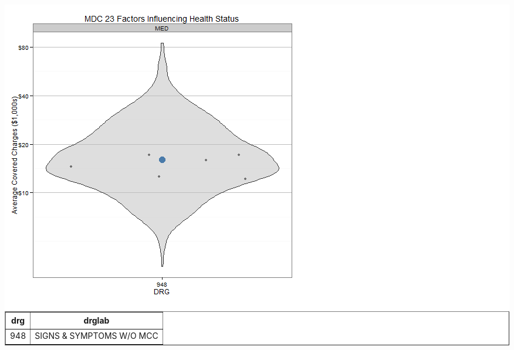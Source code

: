 ![plot of chunk AverageCoveredCharges](figure/AverageCoveredCharges14.png) <TABLE border=1>
<TR> <TH> drg </TH> <TH> drglab </TH>  </TR>
  <TR> <TD align="right"> 948 </TD> <TD> SIGNS &amp  SYMPTOMS W/O MCC </TD> </TR>
   </TABLE>

